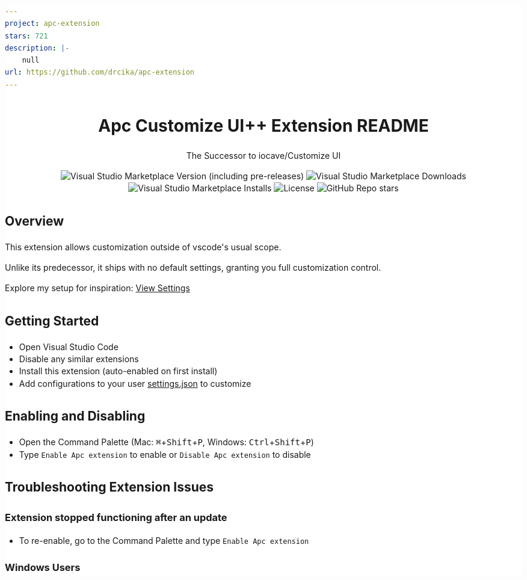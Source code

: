 ```yaml
---
project: apc-extension
stars: 721
description: |-
    null
url: https://github.com/drcika/apc-extension
---
```


<div align="center">

# Apc Customize UI++ Extension README

The Successor to iocave/Customize UI

![Visual Studio Marketplace Version (including pre-releases)](https://img.shields.io/visual-studio-marketplace/v/drcika.apc-extension?label=latest%20version&&color=dark-green) ![Visual Studio Marketplace Downloads](https://img.shields.io/visual-studio-marketplace/d/drcika.apc-extension?color=blue) ![Visual Studio Marketplace Installs](https://img.shields.io/visual-studio-marketplace/i/drcika.apc-extension?color=yellow) ![License](https://img.shields.io/github/license/drcika/apc-extension?color=red) ![GitHub Repo stars](https://img.shields.io/github/stars/drcika/apc-extension?style=social)

</div>

## Overview

This extension allows customization outside of vscode's usual scope.

Unlike its predecessor, it ships with no default settings, granting you full customization control.

Explore my setup for inspiration: [View Settings](https://github.com/drcika/apc-extension/blob/production/demo/settings.json)

## Getting Started

  - Open Visual Studio Code
  - Disable any similar extensions
  - Install this extension (auto-enabled on first install)
  - Add configurations to your user [settings.json](https://code.visualstudio.com/docs/getstarted/settings#_settingsjson) to customize

## Enabling and Disabling

  - Open the Command Palette (Mac: <kbd>⌘</kbd>+<kbd>Shift</kbd>+<kbd>P</kbd>, Windows: <kbd>Ctrl</kbd>+<kbd>Shift</kbd>+<kbd>P</kbd>)
  - Type `Enable Apc extension` to enable or `Disable Apc extension` to disable

## Troubleshooting Extension Issues

### Extension stopped functioning after an update

- To re-enable, go to the Command Palette and type `Enable Apc extension`

### Windows Users
